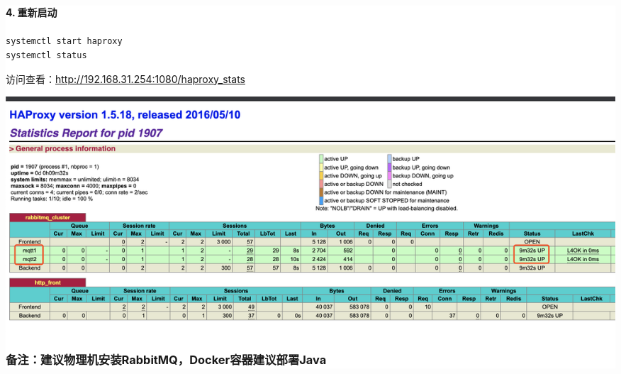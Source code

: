 #### 4. 重新启动

```bash
systemctl start haproxy
systemctl status
```

访问查看：http://192.168.31.254:1080/haproxy_stats

![image-20210921152351101](images/image-20210921152351101.png)





### 备注：建议物理机安装RabbitMQ，Docker容器建议部署Java





























